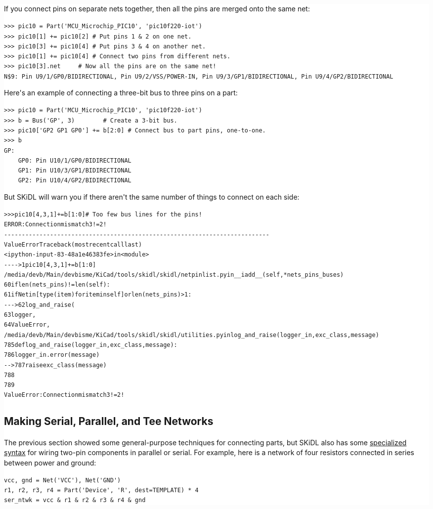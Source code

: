 If you connect pins on separate nets together, then all the pins are merged onto the same net:
```
>>> pic10 = Part('MCU_Microchip_PIC10', 'pic10f220-iot') 
>>> pic10[1] += pic10[2] # Put pins 1 & 2 on one net.
>>> pic10[3] += pic10[4] # Put pins 3 & 4 on another net.
>>> pic10[1] += pic10[4] # Connect two pins from different nets.
>>> pic10[3].net     # Now all the pins are on the same net!
N$9: Pin U9/1/GP0/BIDIRECTIONAL, Pin U9/2/VSS/POWER-IN, Pin U9/3/GP1/BIDIRECTIONAL, Pin U9/4/GP2/BIDIRECTIONAL

```

Here's an example of connecting a three-bit bus to three pins on a part:
```
>>> pic10 = Part('MCU_Microchip_PIC10', 'pic10f220-iot') 
>>> b = Bus('GP', 3)        # Create a 3-bit bus.
>>> pic10['GP2 GP1 GP0'] += b[2:0] # Connect bus to part pins, one-to-one.
>>> b
GP:
    GP0: Pin U10/1/GP0/BIDIRECTIONAL
    GP1: Pin U10/3/GP1/BIDIRECTIONAL
    GP2: Pin U10/4/GP2/BIDIRECTIONAL

```

But SKiDL will warn you if there aren't the same number of things to connect on each side:
```
>>>pic10[4,3,1]+=b[1:0]# Too few bus lines for the pins!
ERROR:Connectionmismatch3!=2!
---------------------------------------------------------------------------
ValueErrorTraceback(mostrecentcalllast)
<ipython-input-83-48a1e46383fe>in<module>
---->1pic10[4,3,1]+=b[1:0]
/media/devb/Main/devbisme/KiCad/tools/skidl/skidl/netpinlist.pyin__iadd__(self,*nets_pins_buses)
60iflen(nets_pins)!=len(self):
61ifNetin[type(item)foriteminself]orlen(nets_pins)>1:
--->62log_and_raise(
63logger,
64ValueError,
/media/devb/Main/devbisme/KiCad/tools/skidl/skidl/utilities.pyinlog_and_raise(logger_in,exc_class,message)
785deflog_and_raise(logger_in,exc_class,message):
786logger_in.error(message)
-->787raiseexc_class(message)
788
789
ValueError:Connectionmismatch3!=2!

```

## Making Serial, Parallel, and Tee Networks
The previous section showed some general-purpose techniques for connecting parts, but SKiDL also has some [specialized syntax](https://devbisme.github.io/skidl/docs/_site/blog/sweetening-skidl) for wiring two-pin components in parallel or serial. For example, here is a network of four resistors connected in series between power and ground:
```
vcc, gnd = Net('VCC'), Net('GND')
r1, r2, r3, r4 = Part('Device', 'R', dest=TEMPLATE) * 4
ser_ntwk = vcc & r1 & r2 & r3 & r4 & gnd

```
